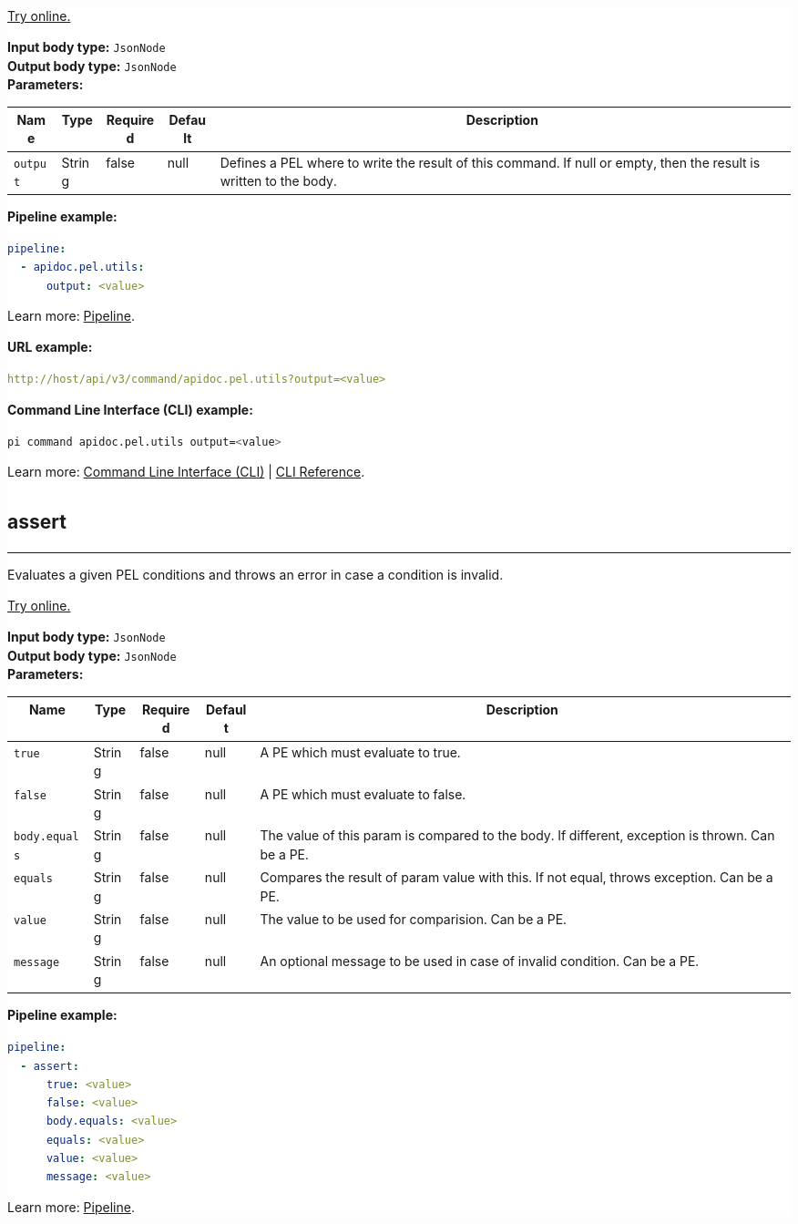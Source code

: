 [Try online.](https://try.pipeforce.org/#/commandform?command=apidoc.pel.utils)

**Input body type:** ``JsonNode``  
**Output body type:** ``JsonNode``  
**Parameters:** 

Name | Type | Required | Default | Description
--- | --- | --- | --- | ---
`output` | String | false | null | Defines a PEL where to write the result of this command. If null or empty, then the result is written to the body.


**Pipeline example:**  
```yaml  
pipeline:  
  - apidoc.pel.utils:  
      output: <value>  
```  
Learn more: [Pipeline](../guides/02_pipeline.md). 

**URL example:**  
```yaml  
http://host/api/v3/command/apidoc.pel.utils?output=<value>  
```  

**Command Line Interface (CLI) example:**  
```bash  
pi command apidoc.pel.utils output=<value>  
```  
Learn more: [Command Line Interface (CLI)](../guides/cli) | [CLI Reference](./cli). 

  

## assert
----------   
Evaluates a given PEL conditions and throws an error in case a condition is invalid.

[Try online.](https://try.pipeforce.org/#/commandform?command=assert)

**Input body type:** ``JsonNode``  
**Output body type:** ``JsonNode``  
**Parameters:** 

Name | Type | Required | Default | Description
--- | --- | --- | --- | ---
`true` | String | false | null | A PE which must evaluate to true.
`false` | String | false | null | A PE which must evaluate to false.
`body.equals` | String | false | null | The value of this param is compared to the body. If different, exception is thrown. Can be a PE.
`equals` | String | false | null | Compares the result of param value with this. If not equal, throws exception. Can be a PE.
`value` | String | false | null | The value to be used for comparision. Can be a PE.
`message` | String | false | null | An optional message to be used in case of invalid condition. Can be a PE.


**Pipeline example:**  
```yaml  
pipeline:  
  - assert:  
      true: <value>  
      false: <value>  
      body.equals: <value>  
      equals: <value>  
      value: <value>  
      message: <value>  
```  
Learn more: [Pipeline](../guides/02_pipeline.md). 
